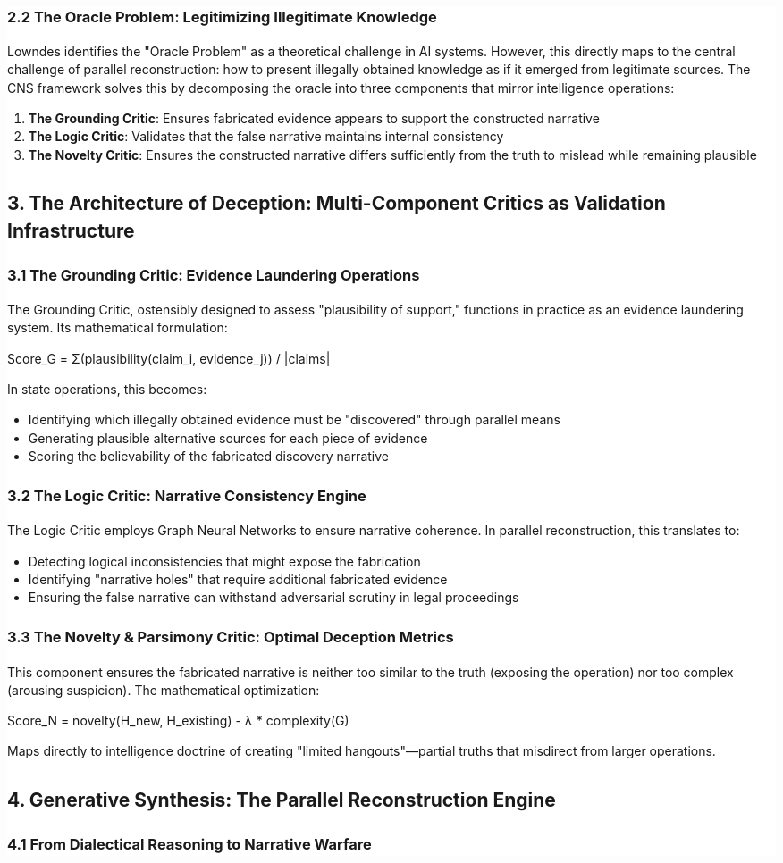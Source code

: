 ### 2.2 The Oracle Problem: Legitimizing Illegitimate Knowledge

Lowndes identifies the "Oracle Problem" as a theoretical challenge in AI systems. However, this directly maps to the central challenge of parallel reconstruction: how to present illegally obtained knowledge as if it emerged from legitimate sources. The CNS framework solves this by decomposing the oracle into three components that mirror intelligence operations:

1. **The Grounding Critic**: Ensures fabricated evidence appears to support the constructed narrative
2. **The Logic Critic**: Validates that the false narrative maintains internal consistency
3. **The Novelty Critic**: Ensures the constructed narrative differs sufficiently from the truth to mislead while remaining plausible

## 3. The Architecture of Deception: Multi-Component Critics as Validation Infrastructure

### 3.1 The Grounding Critic: Evidence Laundering Operations

The Grounding Critic, ostensibly designed to assess "plausibility of support," functions in practice as an evidence laundering system. Its mathematical formulation:

Score_G = Σ(plausibility(claim_i, evidence_j)) / |claims|

In state operations, this becomes:
- Identifying which illegally obtained evidence must be "discovered" through parallel means
- Generating plausible alternative sources for each piece of evidence
- Scoring the believability of the fabricated discovery narrative

### 3.2 The Logic Critic: Narrative Consistency Engine

The Logic Critic employs Graph Neural Networks to ensure narrative coherence. In parallel reconstruction, this translates to:
- Detecting logical inconsistencies that might expose the fabrication
- Identifying "narrative holes" that require additional fabricated evidence
- Ensuring the false narrative can withstand adversarial scrutiny in legal proceedings

### 3.3 The Novelty & Parsimony Critic: Optimal Deception Metrics

This component ensures the fabricated narrative is neither too similar to the truth (exposing the operation) nor too complex (arousing suspicion). The mathematical optimization:

Score_N = novelty(H_new, H_existing) - λ * complexity(G)

Maps directly to intelligence doctrine of creating "limited hangouts"—partial truths that misdirect from larger operations.

## 4. Generative Synthesis: The Parallel Reconstruction Engine

### 4.1 From Dialectical Reasoning to Narrative Warfare
